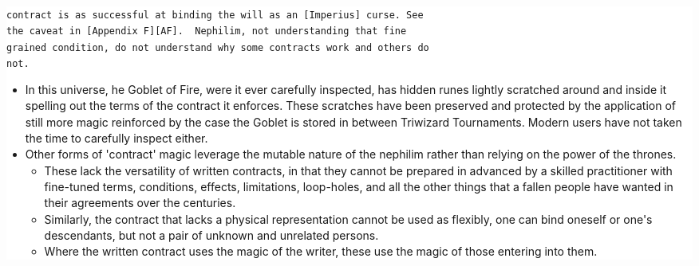     contract is as successful at binding the will as an [Imperius] curse. See 
    the caveat in [Appendix F][AF].  Nephilim, not understanding that fine
    grained condition, do not understand why some contracts work and others do
    not.
  - In this universe, he Goblet of Fire, were it ever carefully inspected, has
    hidden runes lightly scratched around and inside it spelling out the terms of the contract
    it enforces. These scratches have been preserved and protected by the
    application of still more magic reinforced by the case the Goblet is
    stored in between Triwizard Tournaments.  Modern users have not taken
    the time to carefully inspect either.
  - Other forms of 'contract' magic leverage the mutable nature of the nephilim
    rather than relying on the power of the thrones.  
    + These lack the versatility of written contracts, in that they cannot be 
      prepared in advanced by a skilled practitioner with fine-tuned terms, 
      conditions, effects, limitations, loop-holes, and all the other things 
      that a fallen people have wanted in their agreements over the centuries.
    + Similarly, the contract that lacks a physical representation cannot be
      used as flexibly, one can bind oneself or one's descendants, but not
      a pair of unknown and unrelated persons. 
    + Where the written contract uses the magic of the writer, these use the
      magic of those entering into them.  
  
[AA]: <../appendix_a>

[AB]: <../appendix_b>

[AC]: <../appendix_c>

[AD]: <../appendix_d>

[AE]: <../appendix_e>

[AF]: <../appendix_f>

[AG]: <../appendix_g>

[AH]: <../appendix_h>

[^220823-1]: [Wikipedia][].  "[Arranged_marriage]" Last edited: 2022-08-17.

[Arranged_marriage]: <https://en.wikipedia.org/wiki/Arranged_marriage>

[Wikipedia]: <https://en.wikipedia.org/>

[Imperius]: </harrypedia/magic/spells/Imperio>

[^20210902-5]: Mrs. J. K. Rowling.
    "[What is the significance of Neville being the other boy to whom the prophecy might have
    referred?](https://therowlinglibrary.com/jkrowling.com/textonly/en/faq_view_id=84.html)"
    Last Viewed: 2021-09-02.

[^220628-5]: Mrs. J. K. Rowling. _[Uagadou](https://www.rowlingindex.org/work/pmuag/)_
    [The J.K. Rowling Index](https://www.rowlingindex.org/).  Publication Date: 2016-01-31. Last Viewed: 2022-06-28.



[abt]: <#abilities-by-type>
[^221216-2]: I have seen other fan fiction authors rate magical power on a
[^221119-1]: As stated elsewhere in these Appendices, I believe the existence
[^220628-4]: Dr. Andrew Sulavik. _[All About Angels](https://www.kofc.org/en/resources/cis/cis303.pdf)_
[^220718-1]: [Harry Potter Wiki][HPW1]. 
[HPW1]: <https://harrypotter.fandom.com/wiki>
[TCMW1]: <https://archiveofourown.org/works/4125717>
[Ishtar]: <https://archiveofourown.org/users/IshtarsDream/pseuds/IshtarsDream>